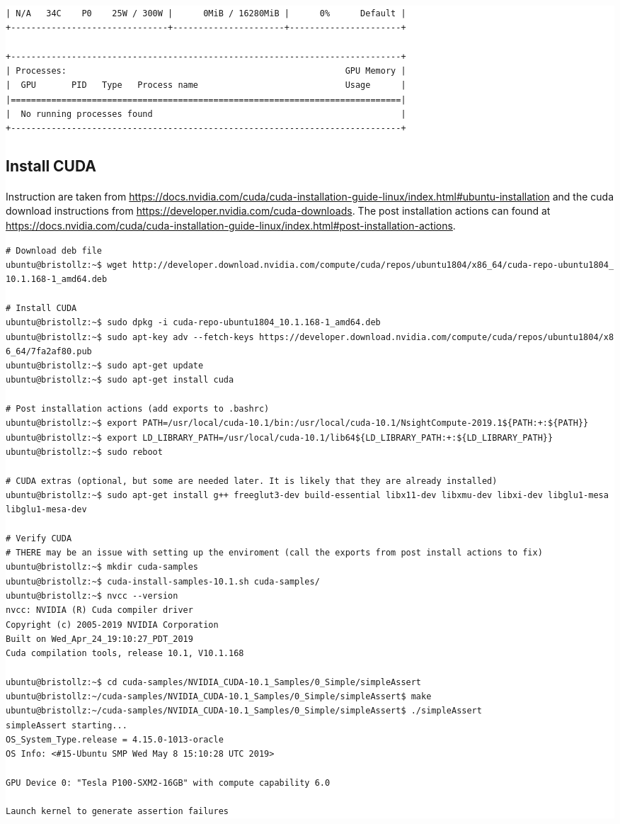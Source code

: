 ```code
| N/A   34C    P0    25W / 300W |      0MiB / 16280MiB |      0%      Default |
+-------------------------------+----------------------+----------------------+
                                                                               
+-----------------------------------------------------------------------------+
| Processes:                                                       GPU Memory |
|  GPU       PID   Type   Process name                             Usage      |
|=============================================================================|
|  No running processes found                                                 |
+-----------------------------------------------------------------------------+
```

## Install CUDA
Instruction are taken from https://docs.nvidia.com/cuda/cuda-installation-guide-linux/index.html#ubuntu-installation and the cuda download instructions from https://developer.nvidia.com/cuda-downloads.
The post installation actions can found at https://docs.nvidia.com/cuda/cuda-installation-guide-linux/index.html#post-installation-actions.

```code
# Download deb file
ubuntu@bristollz:~$ wget http://developer.download.nvidia.com/compute/cuda/repos/ubuntu1804/x86_64/cuda-repo-ubuntu1804_10.1.168-1_amd64.deb

# Install CUDA
ubuntu@bristollz:~$ sudo dpkg -i cuda-repo-ubuntu1804_10.1.168-1_amd64.deb
ubuntu@bristollz:~$ sudo apt-key adv --fetch-keys https://developer.download.nvidia.com/compute/cuda/repos/ubuntu1804/x86_64/7fa2af80.pub
ubuntu@bristollz:~$ sudo apt-get update
ubuntu@bristollz:~$ sudo apt-get install cuda

# Post installation actions (add exports to .bashrc)
ubuntu@bristollz:~$ export PATH=/usr/local/cuda-10.1/bin:/usr/local/cuda-10.1/NsightCompute-2019.1${PATH:+:${PATH}}
ubuntu@bristollz:~$ export LD_LIBRARY_PATH=/usr/local/cuda-10.1/lib64${LD_LIBRARY_PATH:+:${LD_LIBRARY_PATH}}
ubuntu@bristollz:~$ sudo reboot

# CUDA extras (optional, but some are needed later. It is likely that they are already installed)
ubuntu@bristollz:~$ sudo apt-get install g++ freeglut3-dev build-essential libx11-dev libxmu-dev libxi-dev libglu1-mesa libglu1-mesa-dev

# Verify CUDA
# THERE may be an issue with setting up the enviroment (call the exports from post install actions to fix)
ubuntu@bristollz:~$ mkdir cuda-samples
ubuntu@bristollz:~$ cuda-install-samples-10.1.sh cuda-samples/
ubuntu@bristollz:~$ nvcc --version
nvcc: NVIDIA (R) Cuda compiler driver
Copyright (c) 2005-2019 NVIDIA Corporation
Built on Wed_Apr_24_19:10:27_PDT_2019
Cuda compilation tools, release 10.1, V10.1.168

ubuntu@bristollz:~$ cd cuda-samples/NVIDIA_CUDA-10.1_Samples/0_Simple/simpleAssert
ubuntu@bristollz:~/cuda-samples/NVIDIA_CUDA-10.1_Samples/0_Simple/simpleAssert$ make
ubuntu@bristollz:~/cuda-samples/NVIDIA_CUDA-10.1_Samples/0_Simple/simpleAssert$ ./simpleAssert 
simpleAssert starting...
OS_System_Type.release = 4.15.0-1013-oracle
OS Info: <#15-Ubuntu SMP Wed May 8 15:10:28 UTC 2019>

GPU Device 0: "Tesla P100-SXM2-16GB" with compute capability 6.0

Launch kernel to generate assertion failures

```